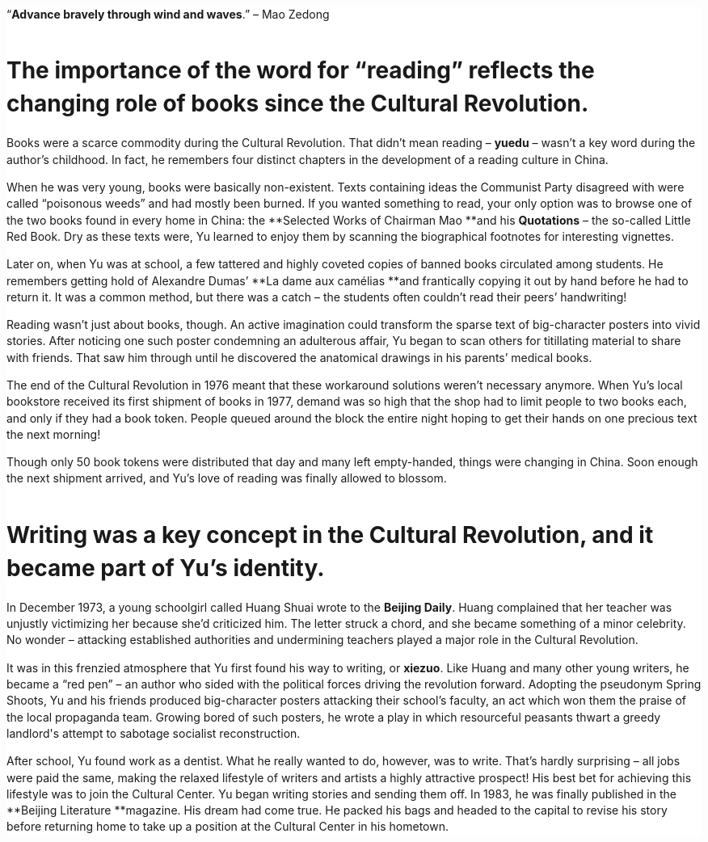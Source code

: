 “**Advance bravely through wind and waves**.” – Mao Zedong

# The importance of the word for “reading” reflects the changing role of books since the Cultural Revolution.

Books were a scarce commodity during the Cultural Revolution. That didn’t mean reading – **yuedu** – wasn’t a key word during the author’s childhood. In fact, he remembers four distinct chapters in the development of a reading culture in China.

When he was very young, books were basically non-existent. Texts containing ideas the Communist Party disagreed with were called “poisonous weeds” and had mostly been burned. If you wanted something to read, your only option was to browse one of the two books found in every home in China: the **Selected Works of Chairman Mao **and his **Quotations** – the so-called Little Red Book. Dry as these texts were, Yu learned to enjoy them by scanning the biographical footnotes for interesting vignettes.

Later on, when Yu was at school, a few tattered and highly coveted copies of banned books circulated among students. He remembers getting hold of Alexandre Dumas’ **La dame aux camélias **and frantically copying it out by hand before he had to return it. It was a common method, but there was a catch – the students often couldn’t read their peers’ handwriting!

Reading wasn’t just about books, though. An active imagination could transform the sparse text of big-character posters into vivid stories. After noticing one such poster condemning an adulterous affair, Yu began to scan others for titillating material to share with friends. That saw him through until he discovered the anatomical drawings in his parents’ medical books.

The end of the Cultural Revolution in 1976 meant that these workaround solutions weren’t necessary anymore. When Yu’s local bookstore received its first shipment of books in 1977, demand was so high that the shop had to limit people to two books each, and only if they had a book token. People queued around the block the entire night hoping to get their hands on one precious text the next morning!

Though only 50 book tokens were distributed that day and many left empty-handed, things were changing in China. Soon enough the next shipment arrived, and Yu’s love of reading was finally allowed to blossom.

# Writing was a key concept in the Cultural Revolution, and it became part of Yu’s identity.

In December 1973, a young schoolgirl called Huang Shuai wrote to the **Beijing Daily**. Huang complained that her teacher was unjustly victimizing her because she’d criticized him. The letter struck a chord, and she became something of a minor celebrity. No wonder – attacking established authorities and undermining teachers played a major role in the Cultural Revolution.

It was in this frenzied atmosphere that Yu first found his way to writing, or **xiezuo**. Like Huang and many other young writers, he became a “red pen” – an author who sided with the political forces driving the revolution forward. Adopting the pseudonym Spring Shoots, Yu and his friends produced big-character posters attacking their school’s faculty, an act which won them the praise of the local propaganda team. Growing bored of such posters, he wrote a play in which resourceful peasants thwart a greedy landlord's attempt to sabotage socialist reconstruction.

After school, Yu found work as a dentist. What he really wanted to do, however, was to write. That’s hardly surprising – all jobs were paid the same, making the relaxed lifestyle of writers and artists a highly attractive prospect! His best bet for achieving this lifestyle was to join the Cultural Center. Yu began writing stories and sending them off. In 1983, he was finally published in the **Beijing Literature **magazine. His dream had come true. He packed his bags and headed to the capital to revise his story before returning home to take up a position at the Cultural Center in his hometown.
